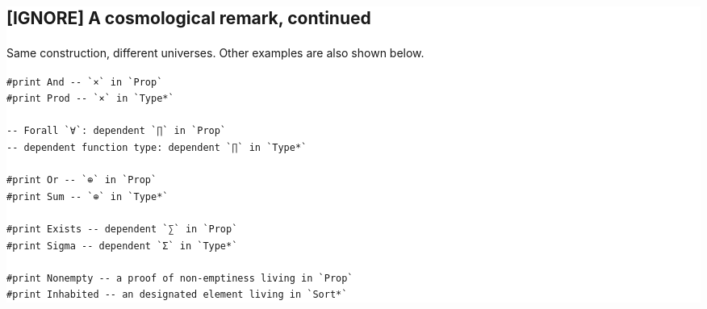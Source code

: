 ## \[IGNORE\] A cosmological remark, continued

Same construction, different universes. Other examples are also shown below.

``` lean
#print And -- `×` in `Prop`
#print Prod -- `×` in `Type*`

-- Forall `∀`: dependent `∏` in `Prop`
-- dependent function type: dependent `∏` in `Type*`

#print Or -- `⊕` in `Prop`
#print Sum -- `⊕` in `Type*`

#print Exists -- dependent `∑` in `Prop`
#print Sigma -- dependent `Σ` in `Type*`

#print Nonempty -- a proof of non-emptiness living in `Prop`
#print Inhabited -- an designated element living in `Sort*`
```
